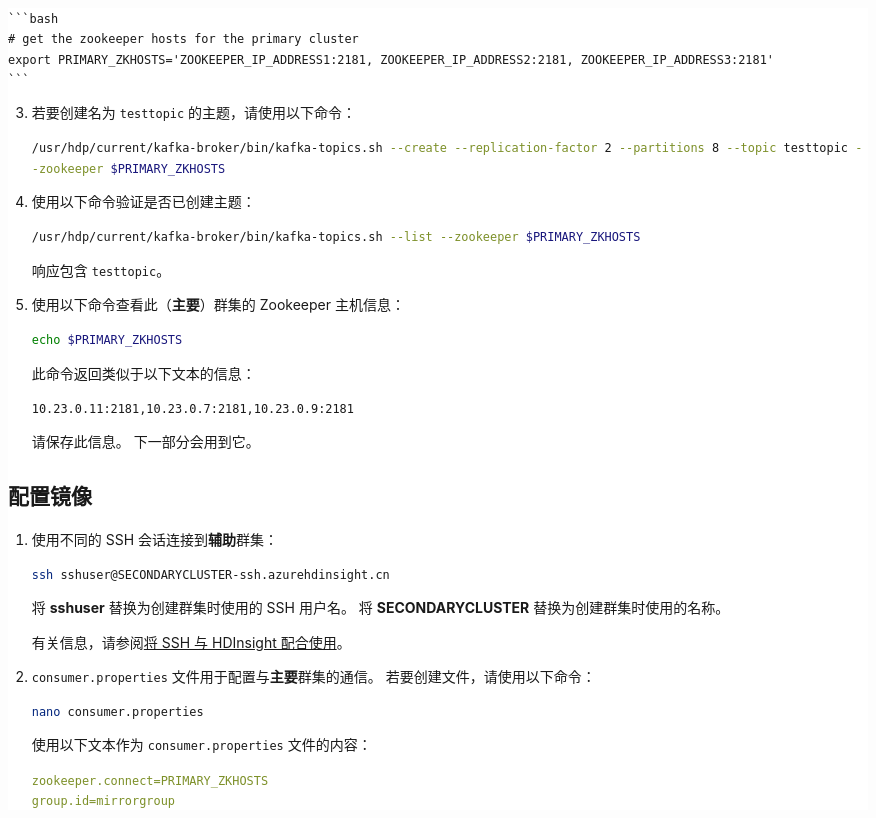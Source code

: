     ```bash
    # get the zookeeper hosts for the primary cluster
    export PRIMARY_ZKHOSTS='ZOOKEEPER_IP_ADDRESS1:2181, ZOOKEEPER_IP_ADDRESS2:2181, ZOOKEEPER_IP_ADDRESS3:2181'
    ```

3. 若要创建名为 `testtopic` 的主题，请使用以下命令：

    ```bash
    /usr/hdp/current/kafka-broker/bin/kafka-topics.sh --create --replication-factor 2 --partitions 8 --topic testtopic --zookeeper $PRIMARY_ZKHOSTS
    ```

3. 使用以下命令验证是否已创建主题：

    ```bash
    /usr/hdp/current/kafka-broker/bin/kafka-topics.sh --list --zookeeper $PRIMARY_ZKHOSTS
    ```

    响应包含 `testtopic`。

4. 使用以下命令查看此（**主要**）群集的 Zookeeper 主机信息：

    ```bash
    echo $PRIMARY_ZKHOSTS
    ```

    此命令返回类似于以下文本的信息：

    `10.23.0.11:2181,10.23.0.7:2181,10.23.0.9:2181`

    请保存此信息。 下一部分会用到它。

## <a name="configure-mirroring"></a>配置镜像

1. 使用不同的 SSH 会话连接到**辅助**群集：

    ```bash
    ssh sshuser@SECONDARYCLUSTER-ssh.azurehdinsight.cn
    ```

    将 **sshuser** 替换为创建群集时使用的 SSH 用户名。 将 **SECONDARYCLUSTER** 替换为创建群集时使用的名称。

    有关信息，请参阅[将 SSH 与 HDInsight 配合使用](../hdinsight-hadoop-linux-use-ssh-unix.md)。

2. `consumer.properties` 文件用于配置与**主要**群集的通信。 若要创建文件，请使用以下命令：

    ```bash
    nano consumer.properties
    ```

    使用以下文本作为 `consumer.properties` 文件的内容：

    ```yaml
    zookeeper.connect=PRIMARY_ZKHOSTS
    group.id=mirrorgroup
    ```
